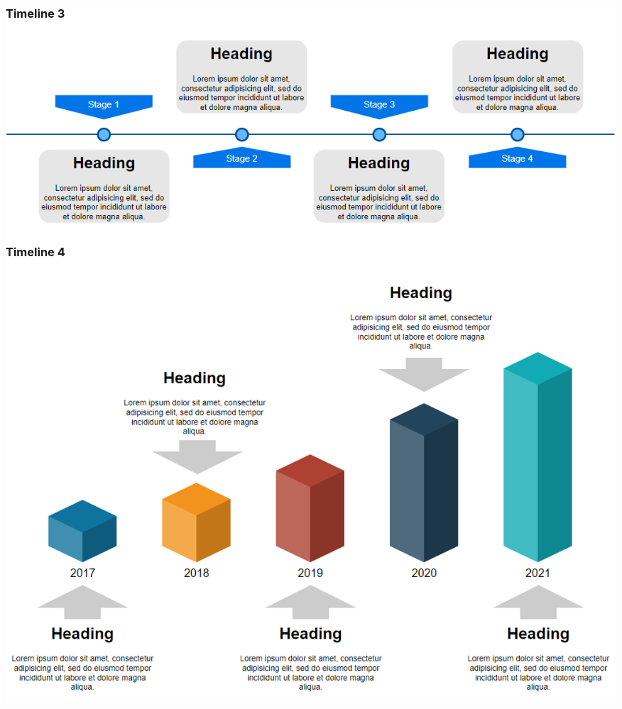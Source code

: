 ### Timeline 3

![](images/business/timeline_3.png)

### Timeline 4

![](images/business/timeline_4.png)
